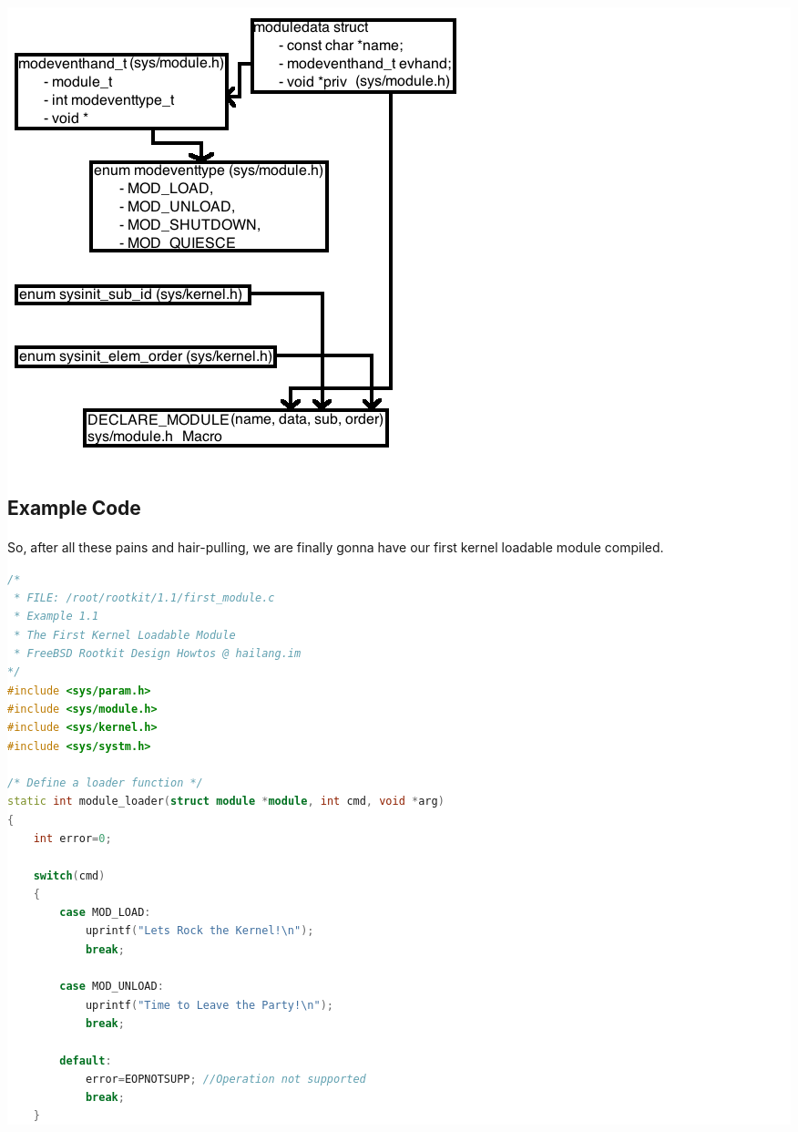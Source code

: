 ![Chart 2](/assets/images/freebsd-rootkit-design-howtos/chart1_2.png)

## Example Code

So, after all these pains and hair-pulling, we are finally gonna have our first
kernel loadable module compiled.

``` c++
/*
 * FILE: /root/rootkit/1.1/first_module.c
 * Example 1.1
 * The First Kernel Loadable Module
 * FreeBSD Rootkit Design Howtos @ hailang.im
*/
#include <sys/param.h>
#include <sys/module.h>
#include <sys/kernel.h>
#include <sys/systm.h>

/* Define a loader function */
static int module_loader(struct module *module, int cmd, void *arg)
{
    int error=0;

    switch(cmd)
    {
        case MOD_LOAD:
            uprintf("Lets Rock the Kernel!\n");
            break;

        case MOD_UNLOAD:
            uprintf("Time to Leave the Party!\n");
            break;

        default:
            error=EOPNOTSUPP; //Operation not supported
            break;
    }
```